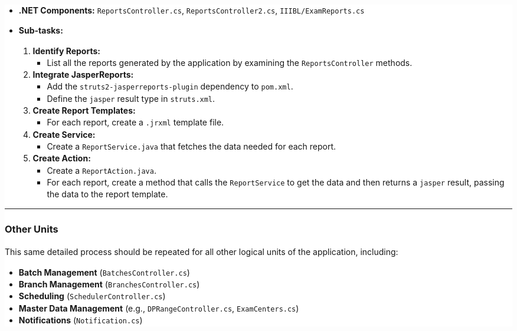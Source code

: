 *   **.NET Components:** `ReportsController.cs`, `ReportsController2.cs`, `IIIBL/ExamReports.cs`

*   **Sub-tasks:**
    1.  **Identify Reports:**
        *   List all the reports generated by the application by examining the `ReportsController` methods.
    2.  **Integrate JasperReports:**
        *   Add the `struts2-jasperreports-plugin` dependency to `pom.xml`.
        *   Define the `jasper` result type in `struts.xml`.
    3.  **Create Report Templates:**
        *   For each report, create a `.jrxml` template file.
    4.  **Create Service:**
        *   Create a `ReportService.java` that fetches the data needed for each report.
    5.  **Create Action:**
        *   Create a `ReportAction.java`.
        *   For each report, create a method that calls the `ReportService` to get the data and then returns a `jasper` result, passing the data to the report template.

---

### Other Units

This same detailed process should be repeated for all other logical units of the application, including:

*   **Batch Management** (`BatchesController.cs`)
*   **Branch Management** (`BranchesController.cs`)
*   **Scheduling** (`SchedulerController.cs`)
*   **Master Data Management** (e.g., `DPRangeController.cs`, `ExamCenters.cs`)
*   **Notifications** (`Notification.cs`)
